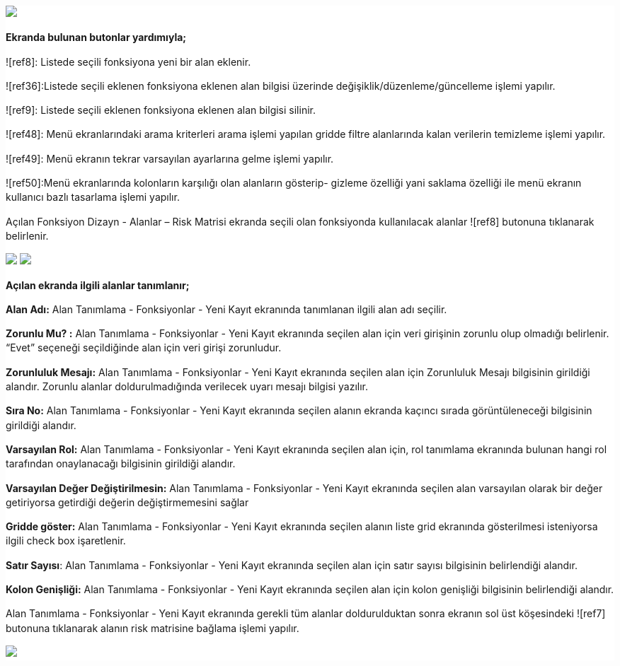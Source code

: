 ![](https://docsbimser.blob.core.windows.net/imagecontainer/c33a9f2d-e0a1-4d17-9950-82f04149079b_157.png)

**Ekranda bulunan butonlar yardımıyla;**

![ref8]: Listede seçili fonksiyona yeni bir alan eklenir.

![ref36]:Listede seçili eklenen fonksiyona eklenen alan bilgisi üzerinde değişiklik/düzenleme/güncelleme işlemi yapılır.

![ref9]: Listede seçili eklenen fonksiyona eklenen alan bilgisi silinir.

![ref48]: Menü ekranlarındaki arama kriterleri arama işlemi yapılan gridde filtre alanlarında kalan verilerin  temizleme işlemi yapılır.

![ref49]: Menü ekranın tekrar varsayılan ayarlarına gelme işlemi yapılır.

![ref50]:Menü ekranlarında kolonların karşılığı olan alanların  gösterip- gizleme özelliği yani saklama özelliği ile menü ekranın kullanıcı bazlı tasarlama işlemi yapılır.

Açılan Fonksiyon Dizayn - Alanlar – Risk Matrisi  ekranda seçili olan fonksiyonda kullanılacak alanlar  ![ref8]  butonuna tıklanarak belirlenir.

![](https://docsbimser.blob.core.windows.net/imagecontainer/c33a9f2d-e0a1-4d17-9950-82f04149079b_161.png) ![](https://docsbimser.blob.core.windows.net/imagecontainer/c33a9f2d-e0a1-4d17-9950-82f04149079b_162.png)

**Açılan ekranda ilgili alanlar tanımlanır;**

**Alan Adı:** Alan Tanımlama - Fonksiyonlar - Yeni Kayıt ekranında tanımlanan ilgili alan adı seçilir.

**Zorunlu Mu? :** Alan Tanımlama - Fonksiyonlar - Yeni Kayıt ekranında seçilen alan için veri girişinin zorunlu olup olmadığı belirlenir. “Evet” seçeneği seçildiğinde alan için veri girişi zorunludur.

**Zorunluluk Mesajı:** Alan Tanımlama - Fonksiyonlar - Yeni Kayıt ekranında seçilen alan için Zorunluluk Mesajı bilgisinin girildiği alandır. Zorunlu alanlar doldurulmadığında verilecek uyarı mesajı bilgisi yazılır.

**Sıra No:** Alan Tanımlama - Fonksiyonlar - Yeni Kayıt ekranında seçilen alanın ekranda kaçıncı sırada görüntüleneceği bilgisinin girildiği alandır.

**Varsayılan Rol:** Alan Tanımlama - Fonksiyonlar - Yeni Kayıt ekranında seçilen alan için, rol tanımlama ekranında bulunan hangi rol tarafından onaylanacağı bilgisinin girildiği alandır. 

**Varsayılan Değer Değiştirilmesin:** Alan Tanımlama - Fonksiyonlar - Yeni Kayıt ekranında seçilen alan varsayılan olarak bir değer getiriyorsa getirdiği değerin değiştirmemesini sağlar

**Gridde göster:** Alan Tanımlama - Fonksiyonlar - Yeni Kayıt ekranında seçilen alanın liste grid ekranında gösterilmesi isteniyorsa ilgili check box işaretlenir.

**Satır Sayısı**: Alan Tanımlama - Fonksiyonlar - Yeni Kayıt ekranında seçilen alan için satır sayısı bilgisinin belirlendiği alandır.

**Kolon Genişliği:** Alan Tanımlama - Fonksiyonlar - Yeni Kayıt ekranında seçilen alan için kolon genişliği bilgisinin belirlendiği alandır.

Alan Tanımlama - Fonksiyonlar - Yeni Kayıt ekranında gerekli tüm alanlar doldurulduktan sonra ekranın sol üst köşesindeki ![ref7]  butonuna tıklanarak alanın risk matrisine bağlama işlemi yapılır.

![](https://docsbimser.blob.core.windows.net/imagecontainer/c33a9f2d-e0a1-4d17-9950-82f04149079b_163.png)
